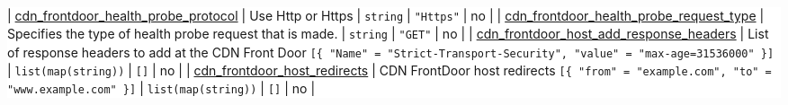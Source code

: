 | <a name="input_cdn_frontdoor_health_probe_protocol"></a> [cdn\_frontdoor\_health\_probe\_protocol](#input\_cdn\_frontdoor\_health\_probe\_protocol)                                            | Use Http or Https                                                                                                                                                                                                                       | `string`                                                                                                                                                                                                                                                                                                                                                                                                                                                                                                                                                                                                                                                                                                                                                                                                             | `"Https"`                                                         |    no    |
| <a name="input_cdn_frontdoor_health_probe_request_type"></a> [cdn\_frontdoor\_health\_probe\_request\_type](#input\_cdn\_frontdoor\_health\_probe\_request\_type)                              | Specifies the type of health probe request that is made.                                                                                                                                                                                | `string`                                                                                                                                                                                                                                                                                                                                                                                                                                                                                                                                                                                                                                                                                                                                                                                                             | `"GET"`                                                           |    no    |
| <a name="input_cdn_frontdoor_host_add_response_headers"></a> [cdn\_frontdoor\_host\_add\_response\_headers](#input\_cdn\_frontdoor\_host\_add\_response\_headers)                              | List of response headers to add at the CDN Front Door `[{ "Name" = "Strict-Transport-Security", "value" = "max-age=31536000" }]`                                                                                                        | `list(map(string))`                                                                                                                                                                                                                                                                                                                                                                                                                                                                                                                                                                                                                                                                                                                                                                                                  | `[]`                                                              |    no    |
| <a name="input_cdn_frontdoor_host_redirects"></a> [cdn\_frontdoor\_host\_redirects](#input\_cdn\_frontdoor\_host\_redirects)                                                                   | CDN FrontDoor host redirects `[{ "from" = "example.com", "to" = "www.example.com" }]`                                                                                                                                                   | `list(map(string))`                                                                                                                                                                                                                                                                                                                                                                                                                                                                                                                                                                                                                                                                                                                                                                                                  | `[]`                                                              |    no    |